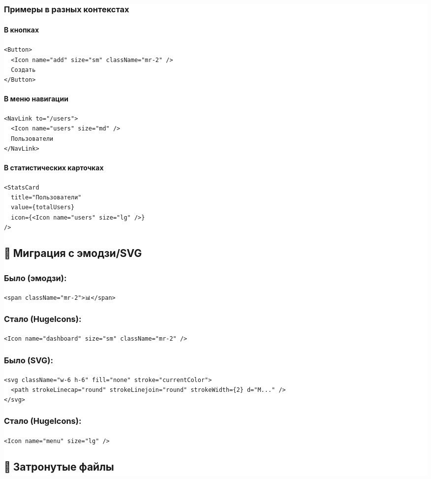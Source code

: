 ### Примеры в разных контекстах

#### В кнопках
```tsx
<Button>
  <Icon name="add" size="sm" className="mr-2" />
  Создать
</Button>
```

#### В меню навигации
```tsx
<NavLink to="/users">
  <Icon name="users" size="md" />
  Пользователи
</NavLink>
```

#### В статистических карточках
```tsx
<StatsCard
  title="Пользователи"
  value={totalUsers}
  icon={<Icon name="users" size="lg" />}
/>
```

## 🔄 Миграция с эмодзи/SVG

### Было (эмодзи):
```tsx
<span className="mr-2">📊</span>
```

### Стало (HugeIcons):
```tsx
<Icon name="dashboard" size="sm" className="mr-2" />
```

### Было (SVG):
```tsx
<svg className="w-6 h-6" fill="none" stroke="currentColor">
  <path strokeLinecap="round" strokeLinejoin="round" strokeWidth={2} d="M..." />
</svg>
```

### Стало (HugeIcons):
```tsx
<Icon name="menu" size="lg" />
```

## 📂 Затронутые файлы
